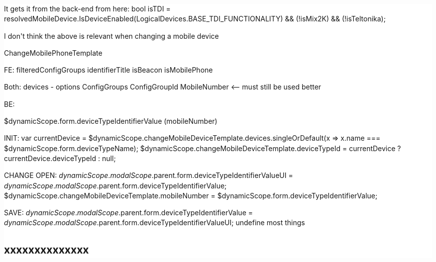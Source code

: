 It gets it from the back-end from here:
bool isTDI = resolvedMobileDevice.IsDeviceEnabled(LogicalDevices.BASE_TDI_FUNCTIONALITY) && (!isMix2K) && (!isTeltonika);

I don't think the above is relevant when changing a mobile device






ChangeMobilePhoneTemplate

FE:
filteredConfigGroups
identifierTitle
isBeacon
isMobilePhone

Both:
devices - options
ConfigGroups
ConfigGroupId
MobileNumber  <-- must still be used better

BE:


$dynamicScope.form.deviceTypeIdentifierValue (mobileNumber)


INIT:
var currentDevice = $dynamicScope.changeMobileDeviceTemplate.devices.singleOrDefault(x => x.name === $dynamicScope.form.deviceTypeName);
$dynamicScope.changeMobileDeviceTemplate.deviceTypeId = currentDevice ? currentDevice.deviceTypeId : null;

CHANGE OPEN:
$dynamicScope.modalScope.$parent.form.deviceTypeIdentifierValueUI = $dynamicScope.modalScope.$parent.form.deviceTypeIdentifierValue;
$dynamicScope.changeMobileDeviceTemplate.mobileNumber = $dynamicScope.form.deviceTypeIdentifierValue;

SAVE:
$dynamicScope.modalScope.$parent.form.deviceTypeIdentifierValue = $dynamicScope.modalScope.$parent.form.deviceTypeIdentifierValueUI;
undefine most things



## xxxxxxxxxxxxxx
